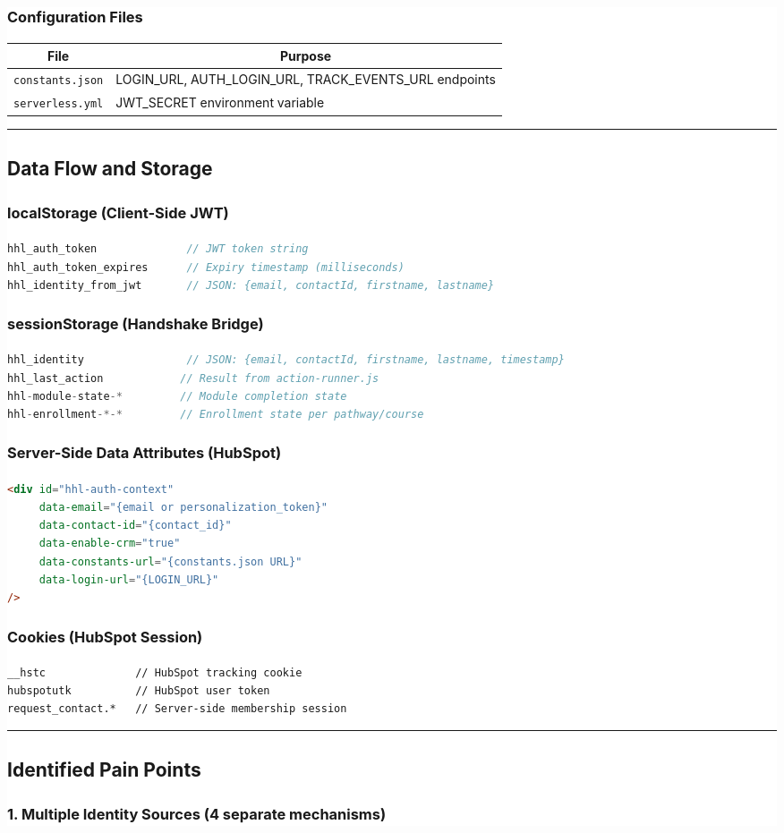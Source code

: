 ### Configuration Files

| File | Purpose |
|------|---------|
| `constants.json` | LOGIN_URL, AUTH_LOGIN_URL, TRACK_EVENTS_URL endpoints |
| `serverless.yml` | JWT_SECRET environment variable |

---

## Data Flow and Storage

### localStorage (Client-Side JWT)
```javascript
hhl_auth_token              // JWT token string
hhl_auth_token_expires      // Expiry timestamp (milliseconds)
hhl_identity_from_jwt       // JSON: {email, contactId, firstname, lastname}
```

### sessionStorage (Handshake Bridge)
```javascript
hhl_identity                // JSON: {email, contactId, firstname, lastname, timestamp}
hhl_last_action            // Result from action-runner.js
hhl-module-state-*         // Module completion state
hhl-enrollment-*-*         // Enrollment state per pathway/course
```

### Server-Side Data Attributes (HubSpot)
```html
<div id="hhl-auth-context"
     data-email="{email or personalization_token}"
     data-contact-id="{contact_id}"
     data-enable-crm="true"
     data-constants-url="{constants.json URL}"
     data-login-url="{LOGIN_URL}"
/>
```

### Cookies (HubSpot Session)
```
__hstc              // HubSpot tracking cookie
hubspotutk          // HubSpot user token
request_contact.*   // Server-side membership session
```

---

## Identified Pain Points

### 1. Multiple Identity Sources (4 separate mechanisms)
